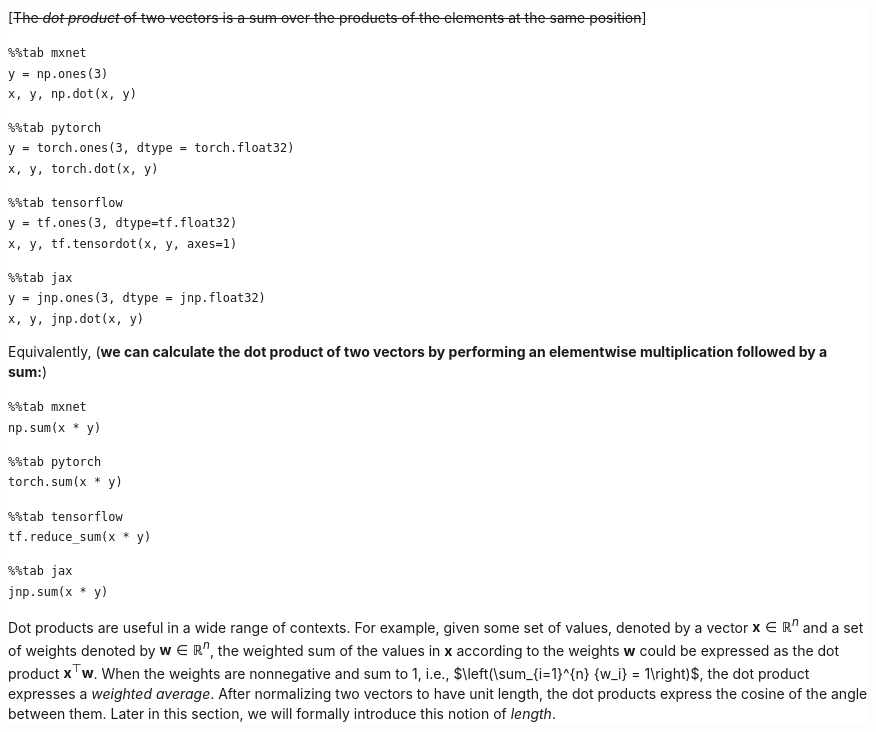 [~~The *dot product* of two vectors is a sum over the products of the elements at the same position~~]

```{.python .input}
%%tab mxnet
y = np.ones(3)
x, y, np.dot(x, y)
```

```{.python .input}
%%tab pytorch
y = torch.ones(3, dtype = torch.float32)
x, y, torch.dot(x, y)
```

```{.python .input}
%%tab tensorflow
y = tf.ones(3, dtype=tf.float32)
x, y, tf.tensordot(x, y, axes=1)
```

```{.python .input}
%%tab jax
y = jnp.ones(3, dtype = jnp.float32)
x, y, jnp.dot(x, y)
```

Equivalently, (**we can calculate the dot product of two vectors 
by performing an elementwise multiplication followed by a sum:**)

```{.python .input}
%%tab mxnet
np.sum(x * y)
```

```{.python .input}
%%tab pytorch
torch.sum(x * y)
```

```{.python .input}
%%tab tensorflow
tf.reduce_sum(x * y)
```

```{.python .input}
%%tab jax
jnp.sum(x * y)
```

Dot products are useful in a wide range of contexts.
For example, given some set of values,
denoted by a vector $\mathbf{x}  \in \mathbb{R}^n$
and a set of weights denoted by $\mathbf{w} \in \mathbb{R}^n$,
the weighted sum of the values in $\mathbf{x}$
according to the weights $\mathbf{w}$
could be expressed as the dot product $\mathbf{x}^\top \mathbf{w}$.
When the weights are nonnegative
and sum to $1$, i.e., $\left(\sum_{i=1}^{n} {w_i} = 1\right)$,
the dot product expresses a *weighted average*.
After normalizing two vectors to have unit length,
the dot products express the cosine of the angle between them.
Later in this section, we will formally introduce this notion of *length*.
